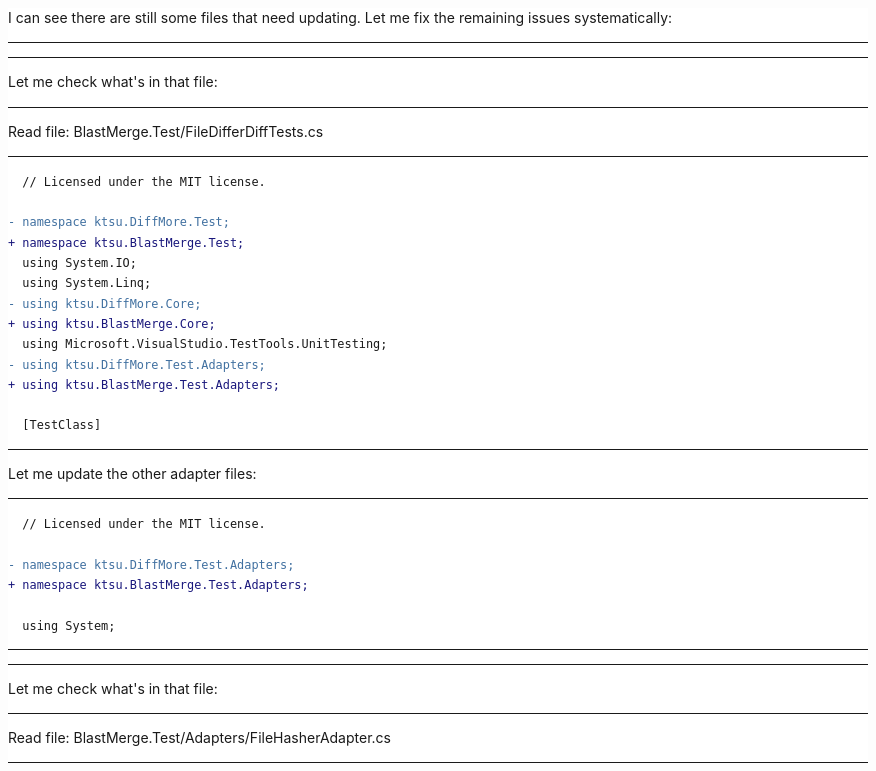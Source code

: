 
I can see there are still some files that need updating. Let me fix the remaining issues systematically:

---



---

Let me check what's in that file:

---

Read file: BlastMerge.Test/FileDifferDiffTests.cs

---

```diff
  // Licensed under the MIT license.
  
- namespace ktsu.DiffMore.Test;
+ namespace ktsu.BlastMerge.Test;
  using System.IO;
  using System.Linq;
- using ktsu.DiffMore.Core;
+ using ktsu.BlastMerge.Core;
  using Microsoft.VisualStudio.TestTools.UnitTesting;
- using ktsu.DiffMore.Test.Adapters;
+ using ktsu.BlastMerge.Test.Adapters;
  
  [TestClass]
```

---

Let me update the other adapter files:

---

```diff
  // Licensed under the MIT license.
  
- namespace ktsu.DiffMore.Test.Adapters;
+ namespace ktsu.BlastMerge.Test.Adapters;
  
  using System;
```

---



---

Let me check what's in that file:

---

Read file: BlastMerge.Test/Adapters/FileHasherAdapter.cs

---